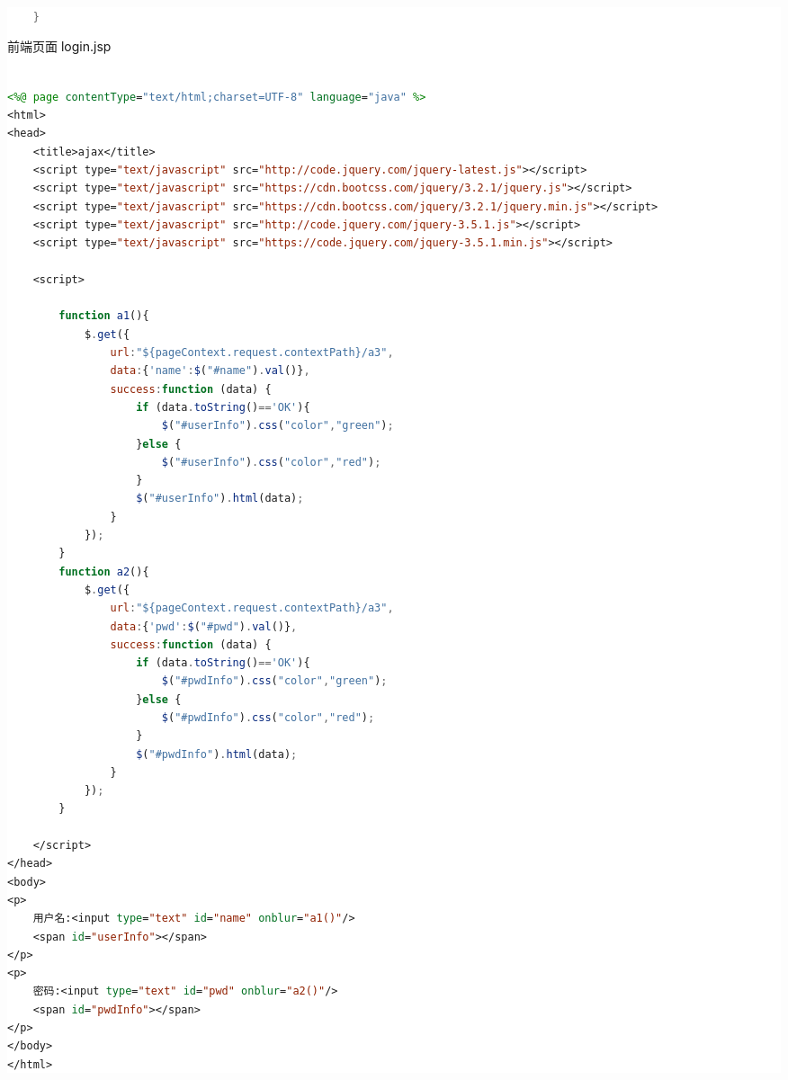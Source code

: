 ```java
    }

```

前端页面 login.jsp

```jsp

<%@ page contentType="text/html;charset=UTF-8" language="java" %>
<html>
<head>
    <title>ajax</title>
    <script type="text/javascript" src="http://code.jquery.com/jquery-latest.js"></script>
    <script type="text/javascript" src="https://cdn.bootcss.com/jquery/3.2.1/jquery.js"></script>
    <script type="text/javascript" src="https://cdn.bootcss.com/jquery/3.2.1/jquery.min.js"></script>
    <script type="text/javascript" src="http://code.jquery.com/jquery-3.5.1.js"></script>
    <script type="text/javascript" src="https://code.jquery.com/jquery-3.5.1.min.js"></script>

    <script>

        function a1(){
            $.get({
                url:"${pageContext.request.contextPath}/a3",
                data:{'name':$("#name").val()},
                success:function (data) {
                    if (data.toString()=='OK'){
                        $("#userInfo").css("color","green");
                    }else {
                        $("#userInfo").css("color","red");
                    }
                    $("#userInfo").html(data);
                }
            });
        }
        function a2(){
            $.get({
                url:"${pageContext.request.contextPath}/a3",
                data:{'pwd':$("#pwd").val()},
                success:function (data) {
                    if (data.toString()=='OK'){
                        $("#pwdInfo").css("color","green");
                    }else {
                        $("#pwdInfo").css("color","red");
                    }
                    $("#pwdInfo").html(data);
                }
            });
        }

    </script>
</head>
<body>
<p>
    用户名:<input type="text" id="name" onblur="a1()"/>
    <span id="userInfo"></span>
</p>
<p>
    密码:<input type="text" id="pwd" onblur="a2()"/>
    <span id="pwdInfo"></span>
</p>
</body>
</html>

```